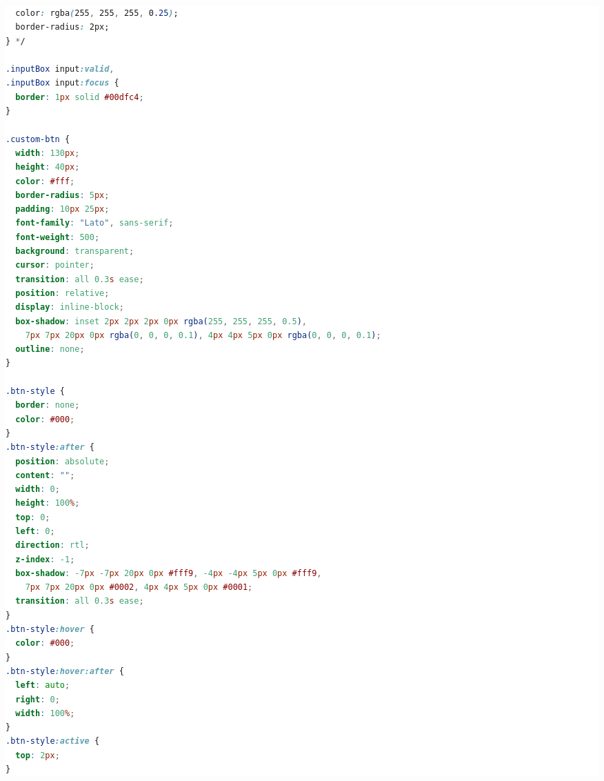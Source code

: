 ```css
  color: rgba(255, 255, 255, 0.25);
  border-radius: 2px;
} */

.inputBox input:valid,
.inputBox input:focus {
  border: 1px solid #00dfc4;
}

.custom-btn {
  width: 130px;
  height: 40px;
  color: #fff;
  border-radius: 5px;
  padding: 10px 25px;
  font-family: "Lato", sans-serif;
  font-weight: 500;
  background: transparent;
  cursor: pointer;
  transition: all 0.3s ease;
  position: relative;
  display: inline-block;
  box-shadow: inset 2px 2px 2px 0px rgba(255, 255, 255, 0.5),
    7px 7px 20px 0px rgba(0, 0, 0, 0.1), 4px 4px 5px 0px rgba(0, 0, 0, 0.1);
  outline: none;
}

.btn-style {
  border: none;
  color: #000;
}
.btn-style:after {
  position: absolute;
  content: "";
  width: 0;
  height: 100%;
  top: 0;
  left: 0;
  direction: rtl;
  z-index: -1;
  box-shadow: -7px -7px 20px 0px #fff9, -4px -4px 5px 0px #fff9,
    7px 7px 20px 0px #0002, 4px 4px 5px 0px #0001;
  transition: all 0.3s ease;
}
.btn-style:hover {
  color: #000;
}
.btn-style:hover:after {
  left: auto;
  right: 0;
  width: 100%;
}
.btn-style:active {
  top: 2px;
}
```
